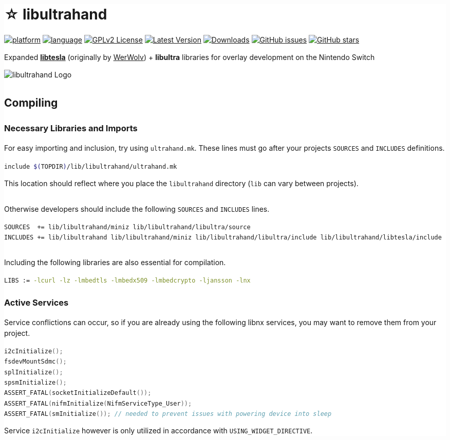 # ☆ libultrahand
[![platform](https://img.shields.io/badge/platform-Switch-898c8c?logo=C++.svg)](https://gbatemp.net/forums/nintendo-switch.283/?prefix_id=44)
[![language](https://img.shields.io/badge/language-C++-ba1632?logo=C++.svg)](https://github.com/topics/cpp)
[![GPLv2 License](https://img.shields.io/badge/license-GPLv2-189c11.svg)](https://www.gnu.org/licenses/old-licenses/gpl-2.0.en.html)
[![Latest Version](https://img.shields.io/github/v/release/ppkantorski/libultrahand?label=latest%20version&color=blue)](https://github.com/ppkantorski/libultrahand/releases/latest)
[![Downloads](https://img.shields.io/github/downloads/ppkantorski/libultrahand/total?color=6f42c1)](https://github.com/ppkantorski/libultrahand/graphs/traffic)
[![GitHub issues](https://img.shields.io/github/issues/ppkantorski/libultrahand?color=222222)](https://github.com/ppkantorski/libultrahand/issues)
[![GitHub stars](https://img.shields.io/github/stars/ppkantorski/libultrahand)](https://github.com/ppkantorski/libultrahand/stargazers)


Expanded [**libtesla**](https://github.com/WerWolv/libtesla) (originally by [WerWolv](https://github.com/WerWolv)) + **libultra** libraries for overlay development on the Nintendo Switch

![libultrahand Logo](.pics/libultrahand.png)

## Compiling

### Necessary Libraries and Imports
For easy importing and inclusion, try using `ultrahand.mk`. These lines must go after your projects `SOURCES` and `INCLUDES` definitions.
```sh
include $(TOPDIR)/lib/libultrahand/ultrahand.mk
```
This location should reflect where you place the `libultrahand` directory (`lib` can vary between projects).

##

Otherwise developers should include the following `SOURCES` and `INCLUDES` lines.
```sh
SOURCES  += lib/libultrahand/miniz lib/libultrahand/libultra/source
INCLUDES += lib/libultrahand lib/libultrahand/miniz lib/libultrahand/libultra/include lib/libultrahand/libtesla/include
```
##

Including the following libraries are also essential for compilation.
```sh
LIBS := -lcurl -lz -lmbedtls -lmbedx509 -lmbedcrypto -ljansson -lnx
```

### Active Services
Service conflictions can occur, so if you are already using the following libnx services, you may want to remove them from your project.
```cpp
i2cInitialize();
fsdevMountSdmc();
splInitialize();
spsmInitialize();
ASSERT_FATAL(socketInitializeDefault());
ASSERT_FATAL(nifmInitialize(NifmServiceType_User));
ASSERT_FATAL(smInitialize()); // needed to prevent issues with powering device into sleep
```
Service `i2cInitialize` however is only utilized in accordance with `USING_WIDGET_DIRECTIVE`.
